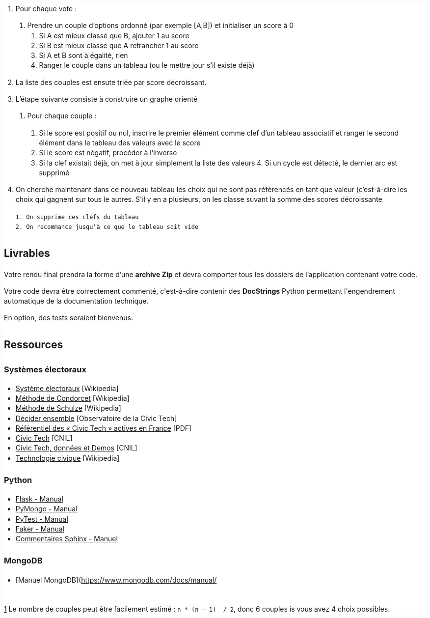 1. Pour chaque vote :
   
   1. Prendre un couple d’options ordonné (par exemple [A,B]) et initialiser un score à 0
      1. Si A est mieux classé que B, ajouter 1 au score
      2. Si B est mieux classe que A retrancher 1 au score
      3. Si A et B sont à égalité, rien
      4. Ranger le couple dans un tableau (ou le mettre jour s’il existe déjà)

2. La liste des couples est ensute triée par score décroissant.

3. L’étape suivante consiste à construire un graphe orienté
   
   1. Pour chaque couple :
      
      1. Si le score est positif ou nul, inscrire le premier élément comme clef d’un tableau associatif et ranger le second élément dans le tableau des valeurs avec le score
      2. Si le score est négatif, procéder à l’inverse
      3. Si la clef existait déjà, on met à jour simplement la liste des valeurs
         4. Si un cycle est détecté, le dernier arc est supprimé

4. On cherche maintenant dans ce nouveau tableau les choix qui ne sont pas référencés en tant que valeur (c’est-à-dire les choix qui gagnent sur tous le autres. S'il y en a plusieurs, on les classe suvant la somme des scores décroissante
   
       1. On supprime ces clefs du tableau  
       2. On recommance jusqu’à ce que le tableau soit vide

## Livrables

Votre rendu final prendra la forme d’une **archive Zip** et devra comporter tous les dossiers de l’application contenant votre code.

Votre code devra être correctement commenté, c'est-à-dire contenir des **DocStrings** Python permettant l'engendrement automatique de la documentation technique.

En option, des tests seraient bienvenus.

## Ressources

### Systèmes électoraux

- [Système électoraux](https://fr.wikipedia.org/wiki/Syst%C3%A8me_%C3%A9lectoral) [Wikipedia]
- [Méthode de Condorcet](https://fr.wikipedia.org/wiki/M%C3%A9thode_de_Condorcet) [Wikipedia]
- [Méthode  de Schulze](https://fr.wikipedia.org/wiki/M%C3%A9thode_de_Schulze) [Wikipedia]
- [Décider ensemble](https://www.deciderensemble.com/observatoire) [Observatoire de la Civic Tech]
- [Référentiel des « Civic Tech » actives en France](https://assets-global.website-files.com/65717d03eaee09aef74995dc/65ba6c3ad603ffd57115f451_VF_Analyse-referentiel-0522.pdf) [PDF]
- [Civic Tech](https://www.cnil.fr/fr/technologies/civic-tech) [CNIL]
- [Civic Tech, données et Demos](https://www.cnil.fr/fr/civic-tech-donnees-et-demos-une-exploration-des-interactions-entre-democratie-et-technologies) [CNIL]
- [Technologie civique](https://fr.wikipedia.org/wiki/Technologie_civique) [Wikipedia]

### Python

- [Flask - Manual](https://flask.palletsprojects.com/en/stable/)
- [PyMongo - Manual](https://pymongo.readthedocs.io/en/stable/index.html)
- [PyTest - Manual](https://docs.pytest.org/en/stable/)
- [Faker - Manual](https://faker.readthedocs.io/en/master/)
- [Commentaires Sphinx - Manuel](https://sphinx-rtd-tutorial.readthedocs.io/en/latest/docstrings.html)

### MongoDB

- [Manuel MongoDB](https://www.mongodb.com/docs/manual/

# 

[1](#sdfootnote1anc) Le nombre de couples peut être facilement estimé : `n * (n – 1)  / 2`, donc 6 couples is vous avez 4 choix possibles.